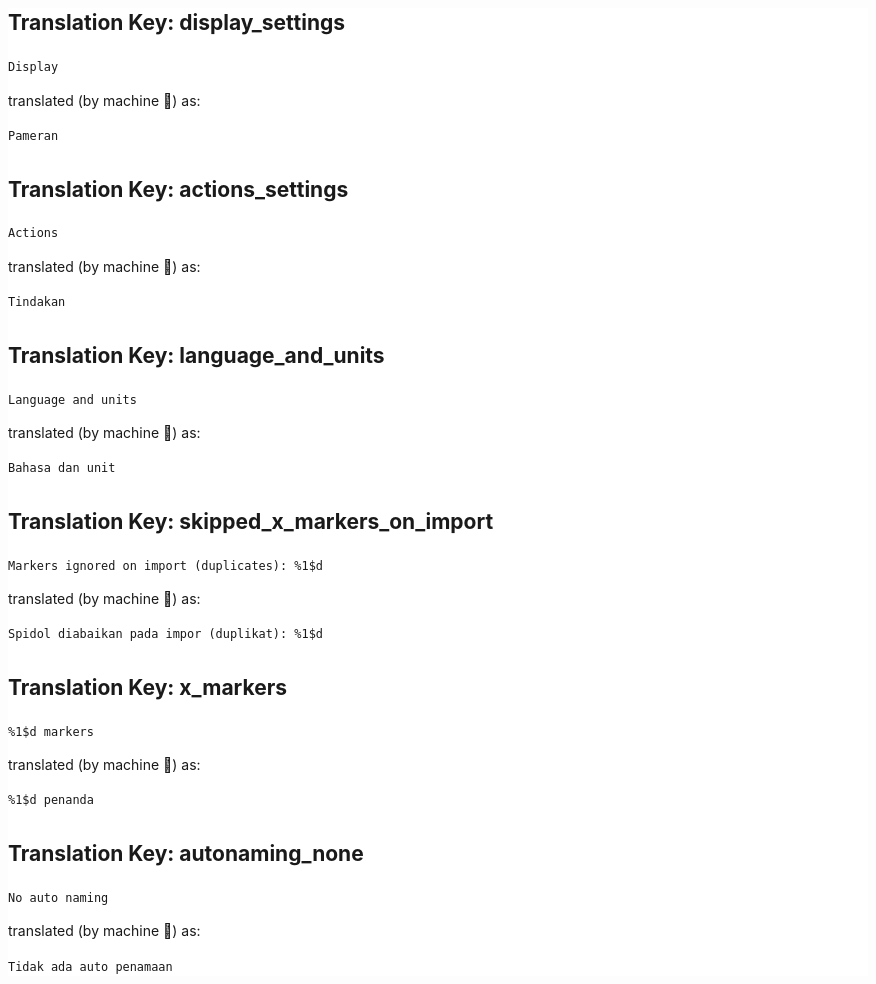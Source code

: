 
## Translation Key: display_settings
```
Display
```
translated (by machine 🤖) as:
```
Pameran
```


## Translation Key: actions_settings
```
Actions
```
translated (by machine 🤖) as:
```
Tindakan
```


## Translation Key: language_and_units
```
Language and units
```
translated (by machine 🤖) as:
```
Bahasa dan unit
```


## Translation Key: skipped_x_markers_on_import
```
Markers ignored on import (duplicates): %1$d
```
translated (by machine 🤖) as:
```
Spidol diabaikan pada impor (duplikat): %1$d
```


## Translation Key: x_markers
```
%1$d markers
```
translated (by machine 🤖) as:
```
%1$d penanda
```


## Translation Key: autonaming_none
```
No auto naming
```
translated (by machine 🤖) as:
```
Tidak ada auto penamaan
```
